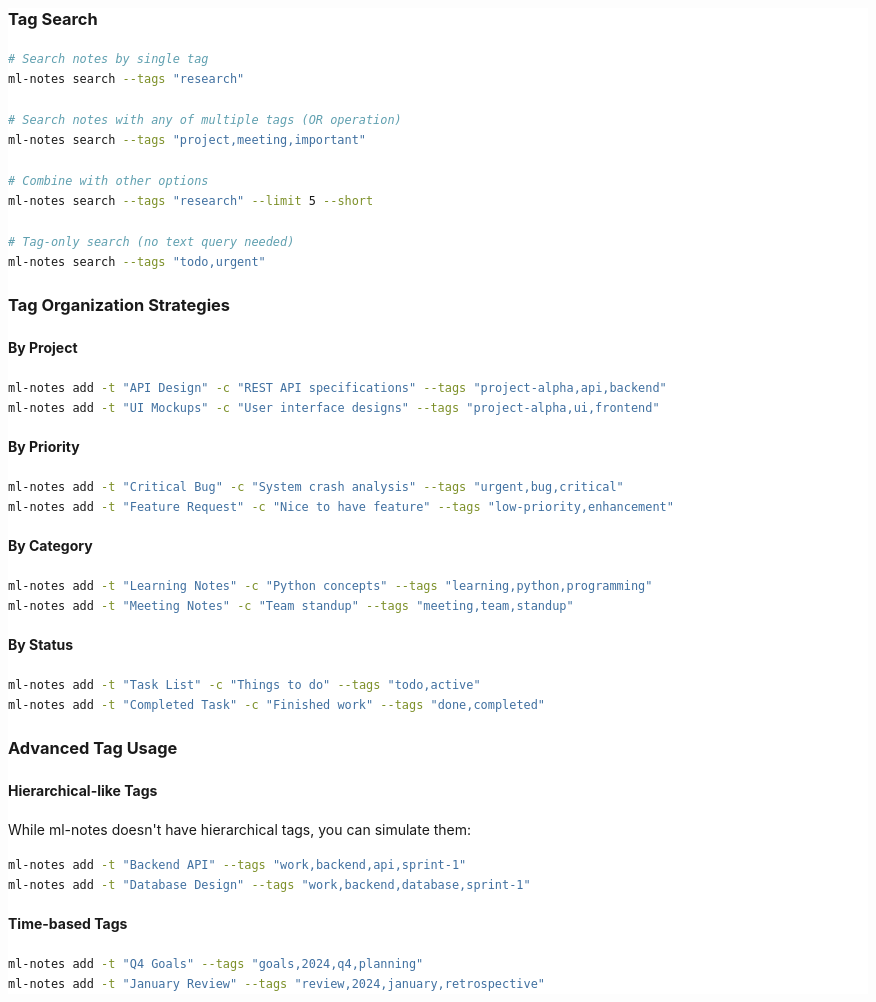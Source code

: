 ### Tag Search

```bash
# Search notes by single tag
ml-notes search --tags "research"

# Search notes with any of multiple tags (OR operation)
ml-notes search --tags "project,meeting,important"

# Combine with other options
ml-notes search --tags "research" --limit 5 --short

# Tag-only search (no text query needed)
ml-notes search --tags "todo,urgent"
```

### Tag Organization Strategies

#### By Project
```bash
ml-notes add -t "API Design" -c "REST API specifications" --tags "project-alpha,api,backend"
ml-notes add -t "UI Mockups" -c "User interface designs" --tags "project-alpha,ui,frontend"
```

#### By Priority
```bash
ml-notes add -t "Critical Bug" -c "System crash analysis" --tags "urgent,bug,critical"
ml-notes add -t "Feature Request" -c "Nice to have feature" --tags "low-priority,enhancement"
```

#### By Category
```bash
ml-notes add -t "Learning Notes" -c "Python concepts" --tags "learning,python,programming"
ml-notes add -t "Meeting Notes" -c "Team standup" --tags "meeting,team,standup"
```

#### By Status
```bash
ml-notes add -t "Task List" -c "Things to do" --tags "todo,active"
ml-notes add -t "Completed Task" -c "Finished work" --tags "done,completed"
```

### Advanced Tag Usage

#### Hierarchical-like Tags
While ml-notes doesn't have hierarchical tags, you can simulate them:
```bash
ml-notes add -t "Backend API" --tags "work,backend,api,sprint-1"
ml-notes add -t "Database Design" --tags "work,backend,database,sprint-1"
```

#### Time-based Tags
```bash
ml-notes add -t "Q4 Goals" --tags "goals,2024,q4,planning"
ml-notes add -t "January Review" --tags "review,2024,january,retrospective"
```
